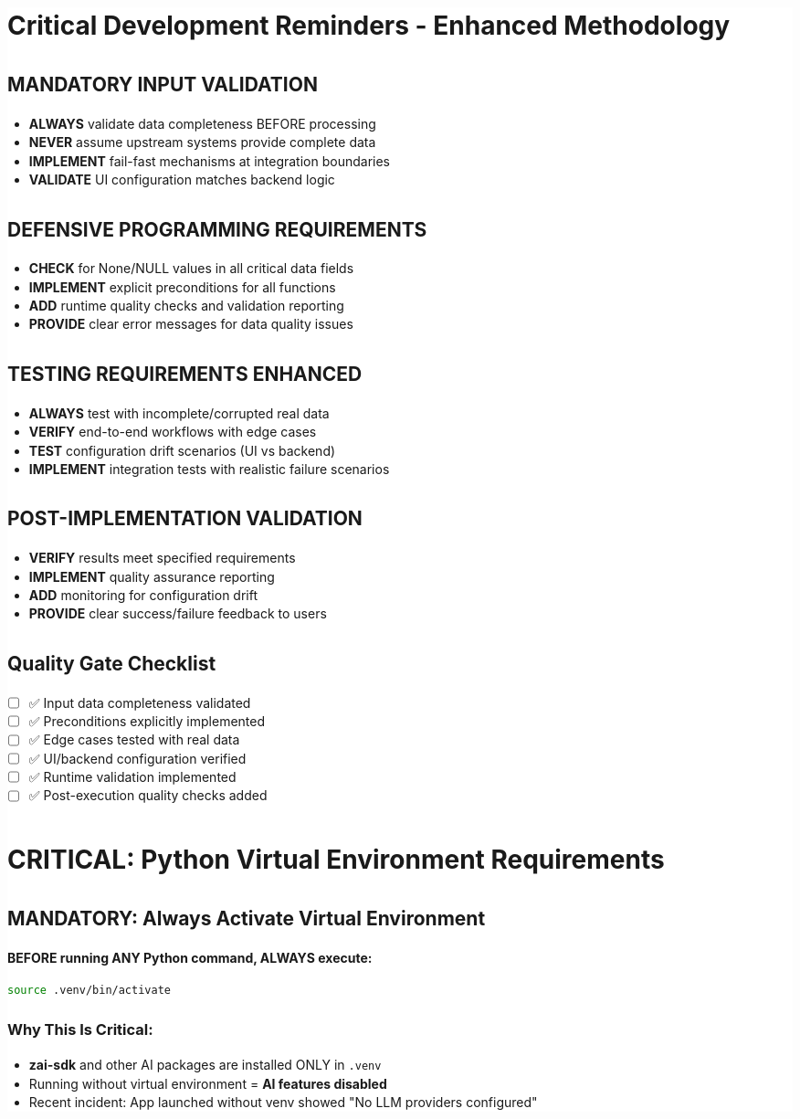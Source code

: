 # Critical Development Reminders - Enhanced Methodology

## MANDATORY INPUT VALIDATION
- **ALWAYS** validate data completeness BEFORE processing
- **NEVER** assume upstream systems provide complete data  
- **IMPLEMENT** fail-fast mechanisms at integration boundaries
- **VALIDATE** UI configuration matches backend logic

## DEFENSIVE PROGRAMMING REQUIREMENTS
- **CHECK** for None/NULL values in all critical data fields
- **IMPLEMENT** explicit preconditions for all functions
- **ADD** runtime quality checks and validation reporting
- **PROVIDE** clear error messages for data quality issues

## TESTING REQUIREMENTS ENHANCED  
- **ALWAYS** test with incomplete/corrupted real data
- **VERIFY** end-to-end workflows with edge cases
- **TEST** configuration drift scenarios (UI vs backend)
- **IMPLEMENT** integration tests with realistic failure scenarios

## POST-IMPLEMENTATION VALIDATION
- **VERIFY** results meet specified requirements
- **IMPLEMENT** quality assurance reporting  
- **ADD** monitoring for configuration drift
- **PROVIDE** clear success/failure feedback to users

## Quality Gate Checklist
- [ ] ✅ Input data completeness validated
- [ ] ✅ Preconditions explicitly implemented
- [ ] ✅ Edge cases tested with real data
- [ ] ✅ UI/backend configuration verified
- [ ] ✅ Runtime validation implemented
- [ ] ✅ Post-execution quality checks added

# CRITICAL: Python Virtual Environment Requirements

## MANDATORY: Always Activate Virtual Environment

**BEFORE running ANY Python command, ALWAYS execute:**
```bash
source .venv/bin/activate
```

### Why This Is Critical:
- **zai-sdk** and other AI packages are installed ONLY in `.venv`
- Running without virtual environment = **AI features disabled**
- Recent incident: App launched without venv showed "No LLM providers configured"
